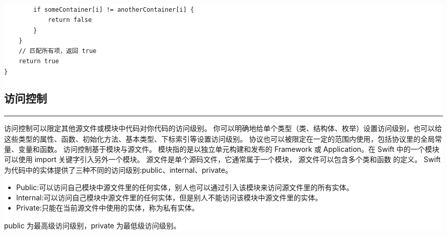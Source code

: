 ```
        if someContainer[i] != anotherContainer[i] {
            return false
        }
    }
    // 匹配所有项，返回 true
    return true
}
```

## 访问控制

---

访问控制可以限定其他源文件或模块中代码对你代码的访问级别。
你可以明确地给单个类型（类、结构体、枚举）设置访问级别，也可以给这些类型的属性、函数、初始化方法、基本类型、下标索引等设置访问级别。
协议也可以被限定在一定的范围内使用，包括协议里的全局常量、变量和函数。
访问控制基于模块与源文件。
模块指的是以独立单元构建和发布的 Framework 或 Application。在 Swift 中的一个模块可以使用 import 关键字引入另外一个模块。
源文件是单个源码文件，它通常属于一个模块， 源文件可以包含多个类和函数 的定义。
Swift 为代码中的实体提供了三种不同的访问级别:public、internal、private。

- Public:可以访问自己模块中源文件里的任何实体，别人也可以通过引入该模块来访问源文件里的所有实体。
- Internal:可以访问自己模块中源文件里的任何实体，但是别人不能访问该模块中源文件里的实体。
- Private:只能在当前源文件中使用的实体，称为私有实体。

public 为最高级访问级别，private 为最低级访问级别。
